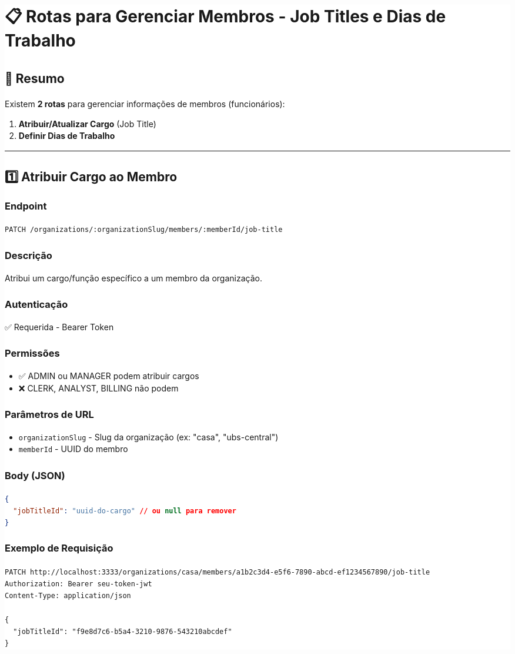 # 📋 Rotas para Gerenciar Membros - Job Titles e Dias de Trabalho

## 🎯 Resumo

Existem **2 rotas** para gerenciar informações de membros (funcionários):

1. **Atribuir/Atualizar Cargo** (Job Title)
2. **Definir Dias de Trabalho**

---

## 1️⃣ Atribuir Cargo ao Membro

### Endpoint
```http
PATCH /organizations/:organizationSlug/members/:memberId/job-title
```

### Descrição
Atribui um cargo/função específico a um membro da organização.

### Autenticação
✅ Requerida - Bearer Token

### Permissões
- ✅ ADMIN ou MANAGER podem atribuir cargos
- ❌ CLERK, ANALYST, BILLING não podem

### Parâmetros de URL
- `organizationSlug` - Slug da organização (ex: "casa", "ubs-central")
- `memberId` - UUID do membro

### Body (JSON)
```json
{
  "jobTitleId": "uuid-do-cargo" // ou null para remover
}
```

### Exemplo de Requisição
```http
PATCH http://localhost:3333/organizations/casa/members/a1b2c3d4-e5f6-7890-abcd-ef1234567890/job-title
Authorization: Bearer seu-token-jwt
Content-Type: application/json

{
  "jobTitleId": "f9e8d7c6-b5a4-3210-9876-543210abcdef"
}
```
